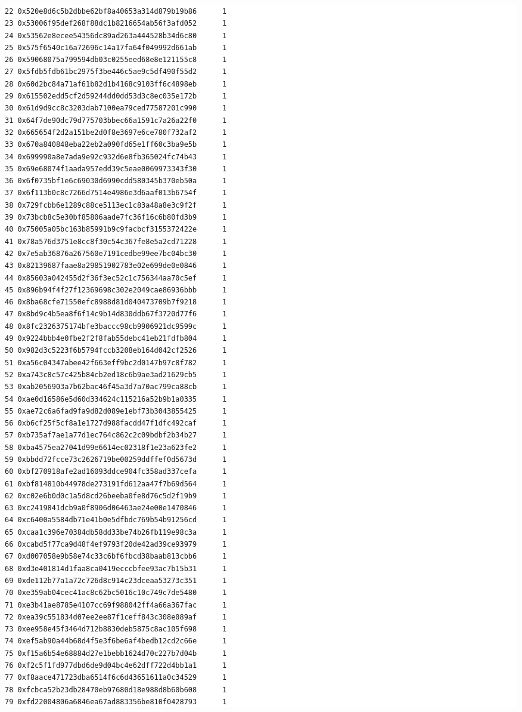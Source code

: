     22 0x520e8d6c5b2dbbe62bf8a40653a314d879b19b86      1
    23 0x53006f95def268f88dc1b8216654ab56f3afd052      1
    24 0x53562e8ecee54356dc89ad263a444528b34d6c80      1
    25 0x575f6540c16a72696c14a17fa64f049992d661ab      1
    26 0x59068075a799594db03c0255eed68e8e121155c8      1
    27 0x5fdb5fdb61bc2975f3be446c5ae9c5df490f55d2      1
    28 0x60d2bc84a71af61b82d1b4168c9103ff6c4898eb      1
    29 0x615502edd5cf2d59244dd0dd53d3c8ec035e172b      1
    30 0x61d9d9cc8c3203dab7100ea79ced77587201c990      1
    31 0x64f7de90dc79d775703bbec66a1591c7a26a22f0      1
    32 0x665654f2d2a151be2d0f8e3697e6ce780f732af2      1
    33 0x670a840848eba22eb2a090fd65e1ff60c3ba9e5b      1
    34 0x699990a8e7ada9e92c932d6e8fb365024fc74b43      1
    35 0x69e68074f1aada957edd39c5eae0069973343f30      1
    36 0x6f0735bf1e6c69030d6990cdd580345b370eb50a      1
    37 0x6f113b0c8c7266d7514e4986e3d6aaf013b6754f      1
    38 0x729fcbb6e1289c88ce5113ec1c83a48a8e3c9f2f      1
    39 0x73bcb8c5e30bf85806aade7fc36f16c6b80fd3b9      1
    40 0x75005a05bc163b85991b9c9facbcf3155372422e      1
    41 0x78a576d3751e8cc8f30c54c367fe8e5a2cd71228      1
    42 0x7e5ab36876a267560e7191cedbe99ee7bc04bc30      1
    43 0x82139687faae8a29851902783e02e699de0e0846      1
    44 0x85603a042455d2f36f3ec52c1c756344aa70c5ef      1
    45 0x896b94f4f27f12369698c302e2049cae86936bbb      1
    46 0x8ba68cfe71550efc8988d81d040473709b7f9218      1
    47 0x8bd9c4b5ea8f6f14c9b14d830ddb67f3720d77f6      1
    48 0x8fc2326375174bfe3baccc98cb9906921dc9599c      1
    49 0x9224bbb4e0fbe2f2f8fab55debc41eb21fdfb804      1
    50 0x982d3c5223f6b5794fccb3208eb164d042cf2526      1
    51 0xa56c04347abee42f663eff9bc2d0147b97c8f782      1
    52 0xa743c8c57c425b84cb2ed18c6b9ae3ad21629cb5      1
    53 0xab2056903a7b62bac46f45a3d7a70ac799ca88cb      1
    54 0xae0d16586e5d60d334624c115216a52b9b1a0335      1
    55 0xae72c6a6fad9fa9d82d089e1ebf73b3043855425      1
    56 0xb6cf25f5cf8a1e1727d988facdd47f1dfc492caf      1
    57 0xb735af7ae1a77d1ec764c862c2c09bdbf2b34b27      1
    58 0xba4575ea27041d99e6614ec02318f1e23a623fe2      1
    59 0xbbdd72fcce73c2626719be00259ddffef0d5673d      1
    60 0xbf270918afe2ad16093ddce904fc358ad337cefa      1
    61 0xbf814810b44978de273191fd612aa47f7b69d564      1
    62 0xc02e6b0d0c1a5d8cd26beeba0fe8d76c5d2f19b9      1
    63 0xc2419841dcb9a0f8906d06463ae24e00e1470846      1
    64 0xc6400a5584db71e41b0e5dfbdc769b54b91256cd      1
    65 0xcaa1c396e70384db58dd33be74b26fb119e98c3a      1
    66 0xcabd5f77ca9d48f4ef9793f20de42ad39ce93979      1
    67 0xd007058e9b58e74c33c6bf6fbcd38baab813cbb6      1
    68 0xd3e401814d1faa8ca0419ecccbfee93ac7b15b31      1
    69 0xde112b77a1a72c726d8c914c23dceaa53273c351      1
    70 0xe359ab04cec41ac8c62bc5016c10c749c7de5480      1
    71 0xe3b41ae8785e4107cc69f988042ff4a66a367fac      1
    72 0xea39c551834d07ee2ee87f1ceff843c308e089af      1
    73 0xee958e45f3464d712b8830deb5875c8ac105f698      1
    74 0xef5ab90a44b68d4f5e3f6be6af4bedb12cd2c66e      1
    75 0xf15a6b54e68884d27e1bebb1624d70c227b7d04b      1
    76 0xf2c5f1fd977dbd6de9d04bc4e62dff722d4bb1a1      1
    77 0xf8aace471723dba6514f6c6d43651611a0c34529      1
    78 0xfcbca52b23db28470eb97680d18e988d8b60b608      1
    79 0xfd22004806a6846ea67ad883356be810f0428793      1
